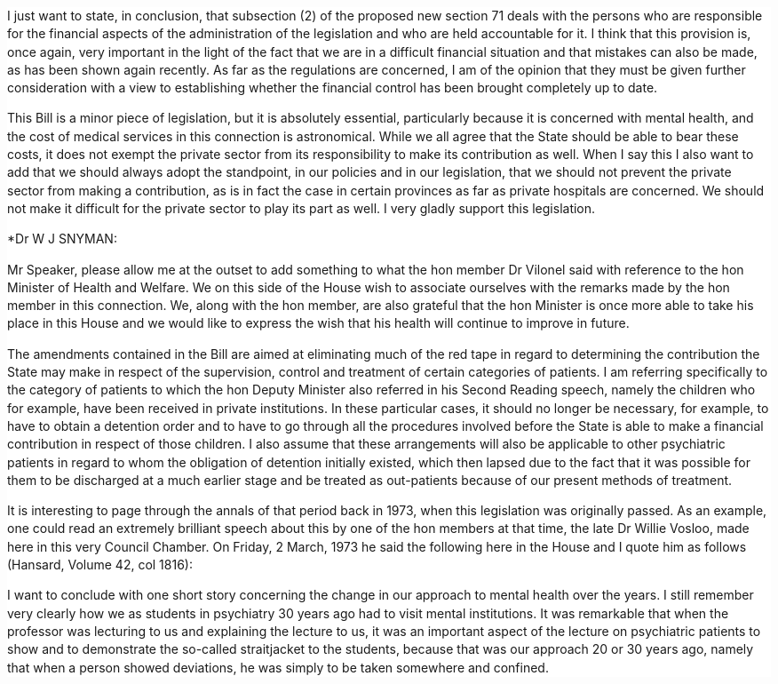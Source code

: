 <p>I just want to state, in conclusion, that subsection (2) of the proposed new section 71 deals with the persons who are responsible for the financial aspects of the administration of the legislation and who are held accountable for it. I think that this provision is, once again, very important in the light of the fact that we are in a difficult financial situation and that mistakes can also be made, as has been shown again recently. As far as the regulations are concerned, I am of the opinion that they must be given further consideration with a view to establishing whether the financial control has been brought completely up to date.</p>

<p>This Bill is a minor piece of legislation, but it is absolutely essential, particularly because it is concerned with mental health, and the cost of medical services in this connection is astronomical. While we all agree that the State should be able to bear these costs, it does not exempt the private sector from its responsibility to make its contribution as well. When I say this I also want to add that we should always adopt the standpoint, in our policies and in our legislation, that we should not prevent the private sector from making a contribution, as is in fact the case in certain provinces as far as private hospitals are concerned. We should not make it difficult for the private sector to play its part as well. I very gladly support this legislation.</p>

</speech>

<speech by="#snyman">

<from>*Dr <person refersTo="hansard_za">W J SNYMAN</person>:</from>

<p>Mr Speaker, please allow me at the outset to add something to what the hon member Dr Vilonel said with reference to the hon Minister of Health and Welfare. We on this side of the House wish to associate ourselves with the remarks made by the hon member in this connection. We, along with the hon member, are also grateful that the hon Minister is once more able to take his place in this House and we would like to express the wish that his health will continue to improve in future.</p>

<p>The amendments contained in the Bill are aimed at eliminating much of the red tape in regard to determining the contribution the State may make in respect of the supervision, control and treatment of certain categories of patients. I am referring specifically to the category of patients to which the hon Deputy Minister also referred in his Second Reading speech, namely the children who for example, have been received in private institutions. In these particular cases, it should no longer be necessary, for example, to have to obtain a detention order and to have to go through all the procedures involved before the State is able to make a financial contribution in respect of those children. I also assume that these arrangements will also be applicable to other psychiatric patients in regard to whom the obligation of detention initially existed, which then lapsed due to the fact that it was possible for them to be discharged at a much earlier stage and be treated as out-patients because of our present methods of treatment.</p>

<p>It is interesting to page through the annals of that period back in 1973, when this legislation was originally passed. As an example, one could read an extremely brilliant speech about this by one of the hon members at that time, the late Dr Willie Vosloo, made here in this very Council Chamber. On Friday, 2 March, 1973 he said the following here in the House and I quote him as follows (Hansard, Volume 42, col 1816):</p>

<block name="quote"><span class="col_661-662" refersTo="page_0375"/>I want to conclude with one short story concerning the change in our approach to mental health over the years. I still remember very clearly how we as students in psychiatry 30 years ago had to visit mental institutions. It was remarkable that when the professor was lecturing to us and explaining the lecture to us, it was an important aspect of the lecture on psychiatric patients to show and to demonstrate the so-called straitjacket to the students, because that was our approach 20 or 30 years ago, namely that when a person showed deviations, he was simply to be taken somewhere and confined.</block>
